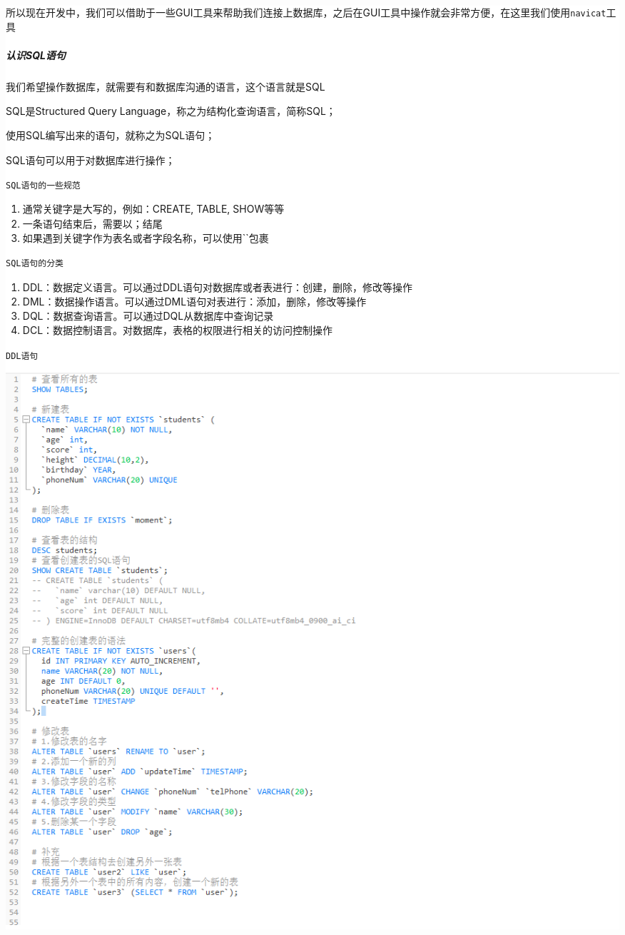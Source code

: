 所以现在开发中，我们可以借助于一些GUI工具来帮助我们连接上数据库，之后在GUI工具中操作就会非常方便，在这里我们使用`navicat`工具

##### 认识SQL语句

我们希望操作数据库，就需要有和数据库沟通的语言，这个语言就是SQL

SQL是Structured Query Language，称之为结构化查询语言，简称SQL；

使用SQL编写出来的语句，就称之为SQL语句；

SQL语句可以用于对数据库进行操作；

`SQL语句的一些规范`

1. 通常关键字是大写的，例如：CREATE, TABLE, SHOW等等
2. 一条语句结束后，需要以；结尾
3. 如果遇到关键字作为表名或者字段名称，可以使用``包裹

`SQL语句的分类`

1. DDL：数据定义语言。可以通过DDL语句对数据库或者表进行：创建，删除，修改等操作
2. DML：数据操作语言。可以通过DML语句对表进行：添加，删除，修改等操作
3. DQL：数据查询语言。可以通过DQL从数据库中查询记录
4. DCL：数据控制语言。对数据库，表格的权限进行相关的访问控制操作

`DDL语句`

![image-20221218142918764](./node.assets/image-20221218142918764.png)
